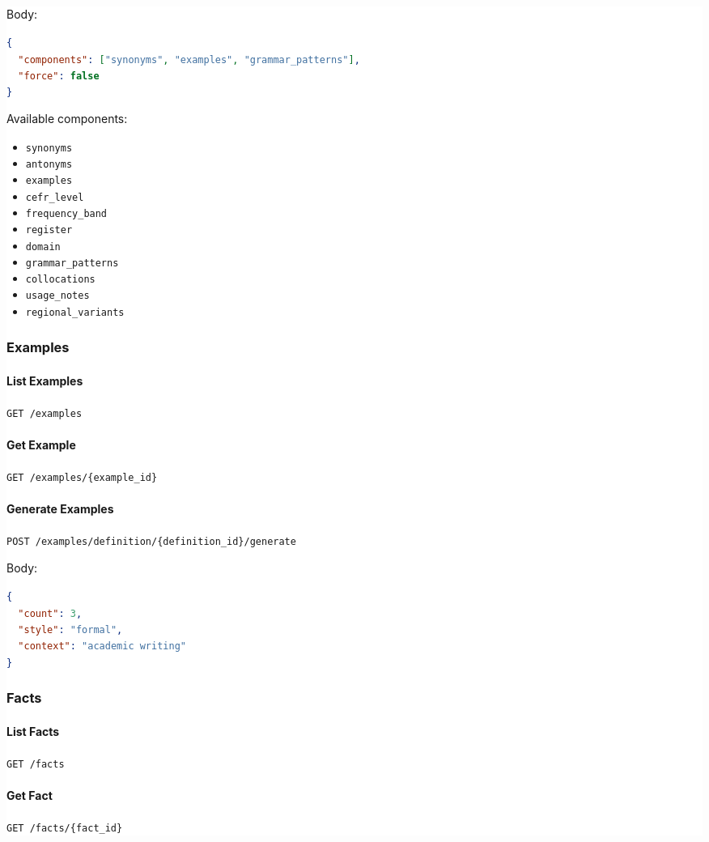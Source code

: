 Body:
```json
{
  "components": ["synonyms", "examples", "grammar_patterns"],
  "force": false
}
```

Available components:
- `synonyms`
- `antonyms`
- `examples`
- `cefr_level`
- `frequency_band`
- `register`
- `domain`
- `grammar_patterns`
- `collocations`
- `usage_notes`
- `regional_variants`

### Examples

#### List Examples
```http
GET /examples
```

#### Get Example
```http
GET /examples/{example_id}
```

#### Generate Examples
```http
POST /examples/definition/{definition_id}/generate
```

Body:
```json
{
  "count": 3,
  "style": "formal",
  "context": "academic writing"
}
```

### Facts

#### List Facts
```http
GET /facts
```

#### Get Fact
```http
GET /facts/{fact_id}
```
